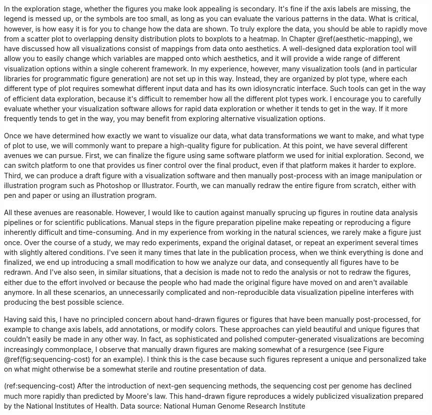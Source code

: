 In the exploration stage, whether the figures you make look appealing is secondary. It's fine if the axis labels are missing, the legend is messed up, or the symbols are too small, as long as you can evaluate the various patterns in the data. What is critical, however, is how easy it is for you to change how the data are shown. To truly explore the data, you should be able to rapidly move from a scatter plot to overlapping density distribution plots to boxplots to a heatmap. In Chapter \@ref(aesthetic-mapping), we have discussed how all visualizations consist of mappings from data onto aesthetics. A well-designed data exploration tool will allow you to easily change which variables are mapped onto which aesthetics, and it will provide a wide range of different visualization options within a single coherent framework. In my experience, however, many visualization tools (and in particular libraries for programmatic figure generation)  are not set up in this way. Instead, they are organized by plot type, where each different type of plot requires somewhat different input data and has its own idiosyncratic interface. Such tools can get in the way of efficient data exploration, because it's difficult to remember how all the different plot types work. I encourage you to carefully evaluate whether your visualization software allows for rapid data exploration or whether it tends to get in the way. If it more frequently tends to get in the way, you may benefit from exploring alternative visualization options.

Once we have determined how exactly we want to visualize our data, what data transformations we want to make, and what type of plot to use, we will commonly want to prepare a high-quality figure for publication. At this point, we have several different avenues we can pursue. First, we can finalize the figure using same software platform we used for initial exploration. Second, we can switch platform to one that provides us finer control over the final product, even if that platform makes it harder to explore. Third, we can produce a draft figure with a visualization software and then manually post-process with an image manipulation or illustration program such as Photoshop or Illustrator. Fourth, we can manually redraw the entire figure from scratch, either with pen and paper  or using an illustration program.

All these avenues are reasonable. However, I would like to caution against manually sprucing up figures in routine data analysis pipelines or for scientific publications. Manual steps in the figure preparation pipeline make repeating or reproducing a figure inherently difficult and time-consuming. And in my experience from working in the natural sciences, we rarely make a figure just once. Over the course of a study, we may redo experiments, expand the original dataset, or repeat an experiment several times with slightly altered conditions. I've seen it many times that late in the publication process, when we think everything is done and finalized, we end up introducing a small modification to how we analyze our data, and consequently all figures have to be redrawn. And I've also seen, in similar situations, that a decision is made not to redo the analysis or not to redraw the figures, either due to the effort involved or because the people who had made the original figure have moved on and aren't available anymore. In all these scenarios, an unnecessarily complicated and non-reproducible data visualization pipeline interferes with producing the best possible science.

Having said this, I have no principled concern about hand-drawn figures or figures that have been manually post-processed, for example to change axis labels, add annotations, or modify colors. These approaches can yield beautiful and unique figures that couldn't easily be made in any other way. In fact, as sophisticated and polished computer-generated visualizations are becoming increasingly commonplace, I observe that manually drawn figures are making somewhat of a resurgence (see Figure \@ref(fig:sequencing-cost) for an example). I think this is the case because such figures represent a unique and personalized take on what might otherwise be a somewhat sterile and routine presentation of data.

(ref:sequencing-cost) After the introduction of next-gen sequencing methods, the sequencing cost per genome has declined much more rapidly than predicted by Moore's law. This hand-drawn figure reproduces a widely publicized visualization prepared by the National Institutes of Health. Data source: National Human Genome Research Institute
